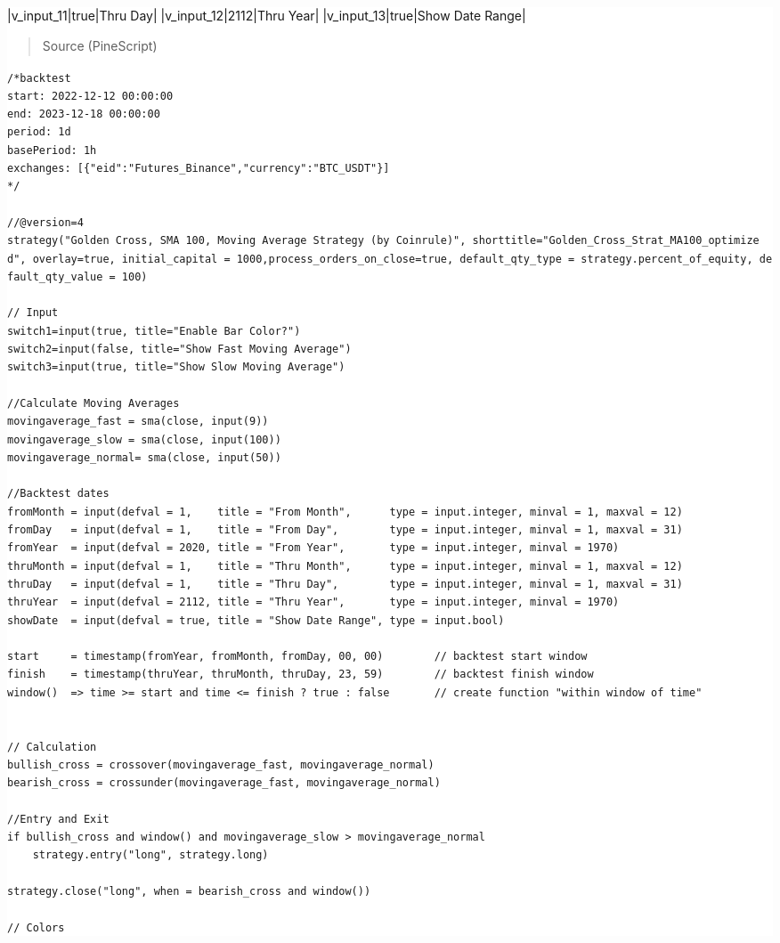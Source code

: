 |v_input_11|true|Thru Day|
|v_input_12|2112|Thru Year|
|v_input_13|true|Show Date Range|


> Source (PineScript)

``` pinescript
/*backtest
start: 2022-12-12 00:00:00
end: 2023-12-18 00:00:00
period: 1d
basePeriod: 1h
exchanges: [{"eid":"Futures_Binance","currency":"BTC_USDT"}]
*/

//@version=4
strategy("Golden Cross, SMA 100, Moving Average Strategy (by Coinrule)", shorttitle="Golden_Cross_Strat_MA100_optimized", overlay=true, initial_capital = 1000,process_orders_on_close=true, default_qty_type = strategy.percent_of_equity, default_qty_value = 100)

// Input
switch1=input(true, title="Enable Bar Color?")
switch2=input(false, title="Show Fast Moving Average")
switch3=input(true, title="Show Slow Moving Average")

//Calculate Moving Averages
movingaverage_fast = sma(close, input(9))
movingaverage_slow = sma(close, input(100))
movingaverage_normal= sma(close, input(50))

//Backtest dates
fromMonth = input(defval = 1,    title = "From Month",      type = input.integer, minval = 1, maxval = 12)
fromDay   = input(defval = 1,    title = "From Day",        type = input.integer, minval = 1, maxval = 31)
fromYear  = input(defval = 2020, title = "From Year",       type = input.integer, minval = 1970)
thruMonth = input(defval = 1,    title = "Thru Month",      type = input.integer, minval = 1, maxval = 12)
thruDay   = input(defval = 1,    title = "Thru Day",        type = input.integer, minval = 1, maxval = 31)
thruYear  = input(defval = 2112, title = "Thru Year",       type = input.integer, minval = 1970)
showDate  = input(defval = true, title = "Show Date Range", type = input.bool)

start     = timestamp(fromYear, fromMonth, fromDay, 00, 00)        // backtest start window
finish    = timestamp(thruYear, thruMonth, thruDay, 23, 59)        // backtest finish window
window()  => time >= start and time <= finish ? true : false       // create function "within window of time"


// Calculation
bullish_cross = crossover(movingaverage_fast, movingaverage_normal)
bearish_cross = crossunder(movingaverage_fast, movingaverage_normal)

//Entry and Exit
if bullish_cross and window() and movingaverage_slow > movingaverage_normal
    strategy.entry("long", strategy.long)

strategy.close("long", when = bearish_cross and window())

// Colors
```
